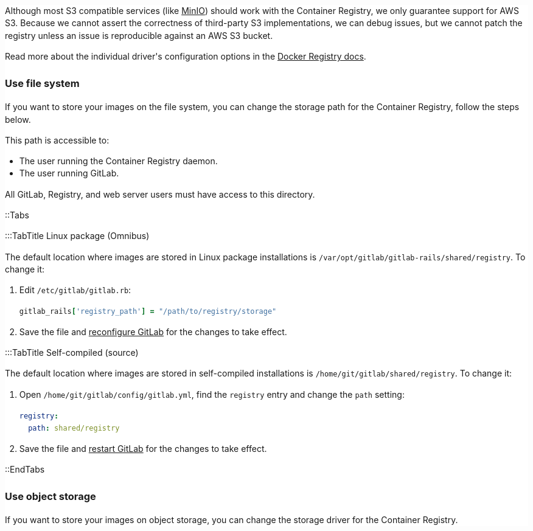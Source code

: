 Although most S3 compatible services (like [MinIO](https://min.io/)) should work with the Container Registry, we only guarantee support for AWS S3. Because we cannot assert the correctness of third-party S3 implementations, we can debug issues, but we cannot patch the registry unless an issue is reproducible against an AWS S3 bucket.

Read more about the individual driver's configuration options in the
[Docker Registry docs](https://docs.docker.com/registry/configuration/#storage).

### Use file system

If you want to store your images on the file system, you can change the storage
path for the Container Registry, follow the steps below.

This path is accessible to:

- The user running the Container Registry daemon.
- The user running GitLab.

All GitLab, Registry, and web server users must
have access to this directory.

::Tabs

:::TabTitle Linux package (Omnibus)

The default location where images are stored in Linux package installations is
`/var/opt/gitlab/gitlab-rails/shared/registry`. To change it:

1. Edit `/etc/gitlab/gitlab.rb`:

   ```ruby
   gitlab_rails['registry_path'] = "/path/to/registry/storage"
   ```

1. Save the file and [reconfigure GitLab](../restart_gitlab.md#reconfigure-a-linux-package-installation) for the changes to take effect.

:::TabTitle Self-compiled (source)

The default location where images are stored in self-compiled installations is
`/home/git/gitlab/shared/registry`. To change it:

1. Open `/home/git/gitlab/config/gitlab.yml`, find the `registry` entry and
   change the `path` setting:

   ```yaml
   registry:
     path: shared/registry
   ```

1. Save the file and [restart GitLab](../restart_gitlab.md#self-compiled-installations) for the changes to take effect.

::EndTabs

### Use object storage

If you want to store your images on object storage, you can change the storage
driver for the Container Registry.
